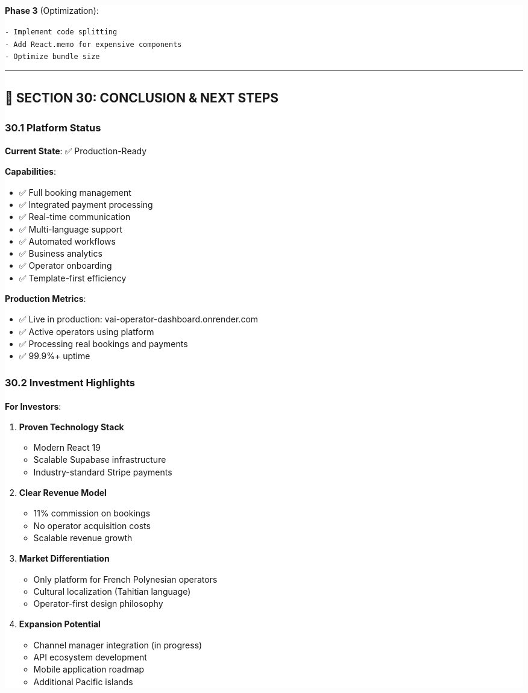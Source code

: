 **Phase 3** (Optimization):
```
- Implement code splitting
- Add React.memo for expensive components
- Optimize bundle size
```

---

## 🌟 SECTION 30: CONCLUSION & NEXT STEPS

### 30.1 Platform Status

**Current State**: ✅ Production-Ready

**Capabilities**:
- ✅ Full booking management
- ✅ Integrated payment processing
- ✅ Real-time communication
- ✅ Multi-language support
- ✅ Automated workflows
- ✅ Business analytics
- ✅ Operator onboarding
- ✅ Template-first efficiency

**Production Metrics**:
- ✅ Live in production: vai-operator-dashboard.onrender.com
- ✅ Active operators using platform
- ✅ Processing real bookings and payments
- ✅ 99.9%+ uptime

### 30.2 Investment Highlights

**For Investors**:

1. **Proven Technology Stack**
   - Modern React 19
   - Scalable Supabase infrastructure
   - Industry-standard Stripe payments

2. **Clear Revenue Model**
   - 11% commission on bookings
   - No operator acquisition costs
   - Scalable revenue growth

3. **Market Differentiation**
   - Only platform for French Polynesian operators
   - Cultural localization (Tahitian language)
   - Operator-first design philosophy

4. **Expansion Potential**
   - Channel manager integration (in progress)
   - API ecosystem development
   - Mobile application roadmap
   - Additional Pacific islands
